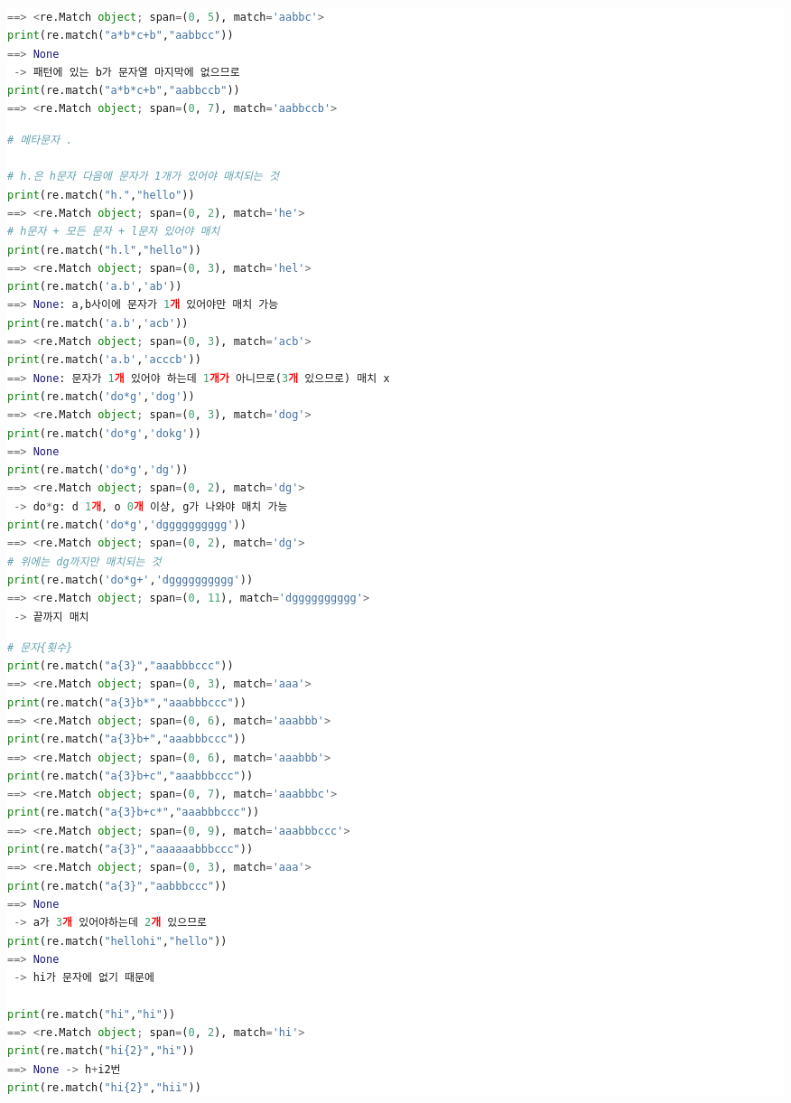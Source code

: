 ```python
==> <re.Match object; span=(0, 5), match='aabbc'>
print(re.match("a*b*c+b","aabbcc")) 
==> None 
 -> 패턴에 있는 b가 문자열 마지막에 없으므로
print(re.match("a*b*c+b","aabbccb")) 
==> <re.Match object; span=(0, 7), match='aabbccb'>
```

```python
# 메타문자 .

# h.은 h문자 다음에 문자가 1개가 있어야 매치되는 것
print(re.match("h.","hello")) 
==> <re.Match object; span=(0, 2), match='he'>
# h문자 + 모든 문자 + l문자 있어야 매치
print(re.match("h.l","hello")) 
==> <re.Match object; span=(0, 3), match='hel'>
print(re.match('a.b','ab')) 
==> None: a,b사이에 문자가 1개 있어야만 매치 가능
print(re.match('a.b','acb')) 
==> <re.Match object; span=(0, 3), match='acb'>
print(re.match('a.b','acccb')) 
==> None: 문자가 1개 있어야 하는데 1개가 아니므로(3개 있으므로) 매치 x
print(re.match('do*g','dog')) 
==> <re.Match object; span=(0, 3), match='dog'>
print(re.match('do*g','dokg')) 
==> None
print(re.match('do*g','dg')) 
==> <re.Match object; span=(0, 2), match='dg'>
 -> do*g: d 1개, o 0개 이상, g가 나와야 매치 가능
print(re.match('do*g','dgggggggggg')) 
==> <re.Match object; span=(0, 2), match='dg'>
# 위에는 dg까지만 매치되는 것
print(re.match('do*g+','dgggggggggg')) 
==> <re.Match object; span=(0, 11), match='dgggggggggg'> 
 -> 끝까지 매치
```

```python
# 문자{횟수}
print(re.match("a{3}","aaabbbccc")) 
==> <re.Match object; span=(0, 3), match='aaa'>
print(re.match("a{3}b*","aaabbbccc")) 
==> <re.Match object; span=(0, 6), match='aaabbb'>
print(re.match("a{3}b+","aaabbbccc")) 
==> <re.Match object; span=(0, 6), match='aaabbb'>
print(re.match("a{3}b+c","aaabbbccc")) 
==> <re.Match object; span=(0, 7), match='aaabbbc'>
print(re.match("a{3}b+c*","aaabbbccc")) 
==> <re.Match object; span=(0, 9), match='aaabbbccc'>
print(re.match("a{3}","aaaaaabbbccc")) 
==> <re.Match object; span=(0, 3), match='aaa'>
print(re.match("a{3}","aabbbccc")) 
==> None 
 -> a가 3개 있어야하는데 2개 있으므로 
print(re.match("hellohi","hello")) 
==> None 
 -> hi가 문자에 없기 때문에 

print(re.match("hi","hi")) 
==> <re.Match object; span=(0, 2), match='hi'>
print(re.match("hi{2}","hi")) 
==> None -> h+i2번
print(re.match("hi{2}","hii")) 
```